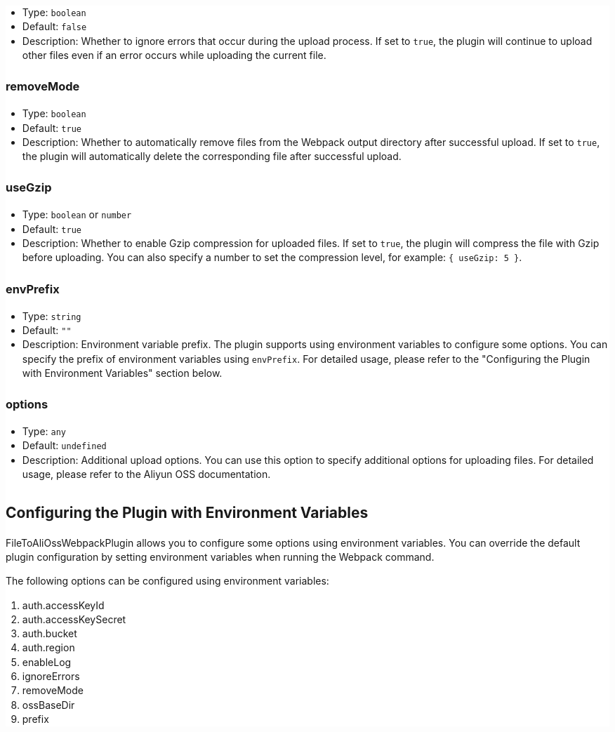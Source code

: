 - Type: `boolean`
- Default: `false`
- Description: Whether to ignore errors that occur during the upload process. If set to `true`, the plugin will continue to upload other files even if an error occurs while uploading the current file.

### removeMode

- Type: `boolean`
- Default: `true`
- Description: Whether to automatically remove files from the Webpack output directory after successful upload. If set to `true`, the plugin will automatically delete the corresponding file after successful upload.

### useGzip

- Type: `boolean` or `number`
- Default: `true`
- Description: Whether to enable Gzip compression for uploaded files. If set to `true`, the plugin will compress the file with Gzip before uploading. You can also specify a number to set the compression level, for example: `{ useGzip: 5 }`.

### envPrefix

- Type: `string`
- Default: `""`
- Description: Environment variable prefix. The plugin supports using environment variables to configure some options. You can specify the prefix of environment variables using `envPrefix`. For detailed usage, please refer to the "Configuring the Plugin with Environment Variables" section below.

### options

- Type: `any`
- Default: `undefined`
- Description: Additional upload options. You can use this option to specify additional options for uploading files. For detailed usage, please refer to the Aliyun OSS documentation.

## Configuring the Plugin with Environment Variables

FileToAliOssWebpackPlugin allows you to configure some options using environment variables. You can override the default plugin configuration by setting environment variables when running the Webpack command.

The following options can be configured using environment variables:

1. auth.accessKeyId
2. auth.accessKeySecret
3. auth.bucket
4. auth.region
5. enableLog
6. ignoreErrors
7. removeMode
8. ossBaseDir
9. prefix
